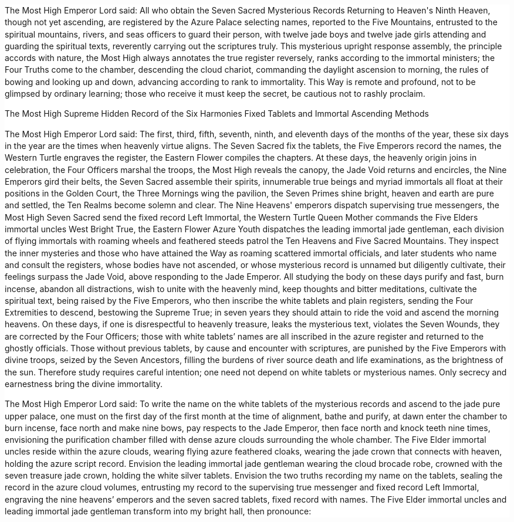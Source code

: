 The Most High Emperor Lord said: All who obtain the Seven Sacred Mysterious Records Returning to Heaven's Ninth Heaven, though not yet ascending, are registered by the Azure Palace selecting names, reported to the Five Mountains, entrusted to the spiritual mountains, rivers, and seas officers to guard their person, with twelve jade boys and twelve jade girls attending and guarding the spiritual texts, reverently carrying out the scriptures truly. This mysterious upright response assembly, the principle accords with nature, the Most High always annotates the true register reversely, ranks according to the immortal ministers; the Four Truths come to the chamber, descending the cloud chariot, commanding the daylight ascension to morning, the rules of bowing and looking up and down, advancing according to rank to immortality. This Way is remote and profound, not to be glimpsed by ordinary learning; those who receive it must keep the secret, be cautious not to rashly proclaim.

The Most High Supreme Hidden Record of the Six Harmonies Fixed Tablets and Immortal Ascending Methods

The Most High Emperor Lord said: The first, third, fifth, seventh, ninth, and eleventh days of the months of the year, these six days in the year are the times when heavenly virtue aligns. The Seven Sacred fix the tablets, the Five Emperors record the names, the Western Turtle engraves the register, the Eastern Flower compiles the chapters. At these days, the heavenly origin joins in celebration, the Four Officers marshal the troops, the Most High reveals the canopy, the Jade Void returns and encircles, the Nine Emperors gird their belts, the Seven Sacred assemble their spirits, innumerable true beings and myriad immortals all float at their positions in the Golden Court, the Three Mornings wing the pavilion, the Seven Primes shine bright, heaven and earth are pure and settled, the Ten Realms become solemn and clear. The Nine Heavens' emperors dispatch supervising true messengers, the Most High Seven Sacred send the fixed record Left Immortal, the Western Turtle Queen Mother commands the Five Elders immortal uncles West Bright True, the Eastern Flower Azure Youth dispatches the leading immortal jade gentleman, each division of flying immortals with roaming wheels and feathered steeds patrol the Ten Heavens and Five Sacred Mountains. They inspect the inner mysteries and those who have attained the Way as roaming scattered immortal officials, and later students who name and consult the registers, whose bodies have not ascended, or whose mysterious record is unnamed but diligently cultivate, their feelings surpass the Jade Void, above responding to the Jade Emperor. All studying the body on these days purify and fast, burn incense, abandon all distractions, wish to unite with the heavenly mind, keep thoughts and bitter meditations, cultivate the spiritual text, being raised by the Five Emperors, who then inscribe the white tablets and plain registers, sending the Four Extremities to descend, bestowing the Supreme True; in seven years they should attain to ride the void and ascend the morning heavens. On these days, if one is disrespectful to heavenly treasure, leaks the mysterious text, violates the Seven Wounds, they are corrected by the Four Officers; those with white tablets’ names are all inscribed in the azure register and returned to the ghostly officials. Those without previous tablets, by cause and encounter with scriptures, are punished by the Five Emperors with divine troops, seized by the Seven Ancestors, filling the burdens of river source death and life examinations, as the brightness of the sun. Therefore study requires careful intention; one need not depend on white tablets or mysterious names. Only secrecy and earnestness bring the divine immortality.

The Most High Emperor Lord said: To write the name on the white tablets of the mysterious records and ascend to the jade pure upper palace, one must on the first day of the first month at the time of alignment, bathe and purify, at dawn enter the chamber to burn incense, face north and make nine bows, pay respects to the Jade Emperor, then face north and knock teeth nine times, envisioning the purification chamber filled with dense azure clouds surrounding the whole chamber. The Five Elder immortal uncles reside within the azure clouds, wearing flying azure feathered cloaks, wearing the jade crown that connects with heaven, holding the azure script record. Envision the leading immortal jade gentleman wearing the cloud brocade robe, crowned with the seven treasure jade crown, holding the white silver tablets. Envision the two truths recording my name on the tablets, sealing the record in the azure cloud volumes, entrusting my record to the supervising true messenger and fixed record Left Immortal, engraving the nine heavens’ emperors and the seven sacred tablets, fixed record with names. The Five Elder immortal uncles and leading immortal jade gentleman transform into my bright hall, then pronounce:
